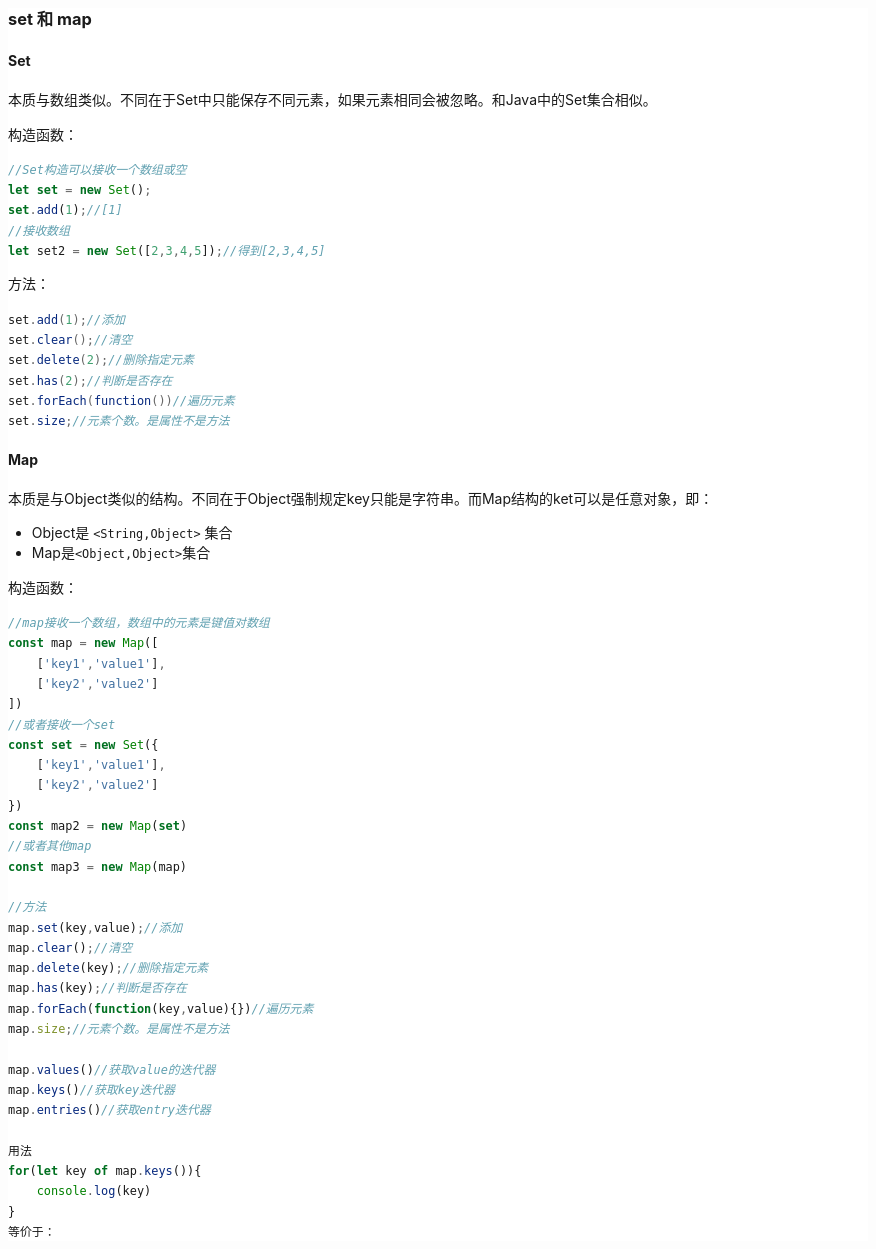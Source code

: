 ### set 和 map

#### Set

本质与数组类似。不同在于Set中只能保存不同元素，如果元素相同会被忽略。和Java中的Set集合相似。

构造函数：

```js
//Set构造可以接收一个数组或空
let set = new Set();
set.add(1);//[1]
//接收数组
let set2 = new Set([2,3,4,5]);//得到[2,3,4,5]
```

方法：

```java
set.add(1);//添加
set.clear();//清空
set.delete(2);//删除指定元素
set.has(2);//判断是否存在
set.forEach(function())//遍历元素
set.size;//元素个数。是属性不是方法
```

#### Map

本质是与Object类似的结构。不同在于Object强制规定key只能是字符串。而Map结构的ket可以是任意对象，即：

-   Object是 `<String,Object>` 集合
-   Map是`<Object,Object>`集合

构造函数：

```js
//map接收一个数组，数组中的元素是键值对数组
const map = new Map([
    ['key1','value1'],
    ['key2','value2']
])
//或者接收一个set
const set = new Set({
    ['key1','value1'],
    ['key2','value2']
})
const map2 = new Map(set)
//或者其他map
const map3 = new Map(map)

//方法
map.set(key,value);//添加
map.clear();//清空
map.delete(key);//删除指定元素
map.has(key);//判断是否存在
map.forEach(function(key,value){})//遍历元素
map.size;//元素个数。是属性不是方法

map.values()//获取value的迭代器
map.keys()//获取key迭代器
map.entries()//获取entry迭代器

用法
for(let key of map.keys()){
    console.log(key)
}
等价于：
```